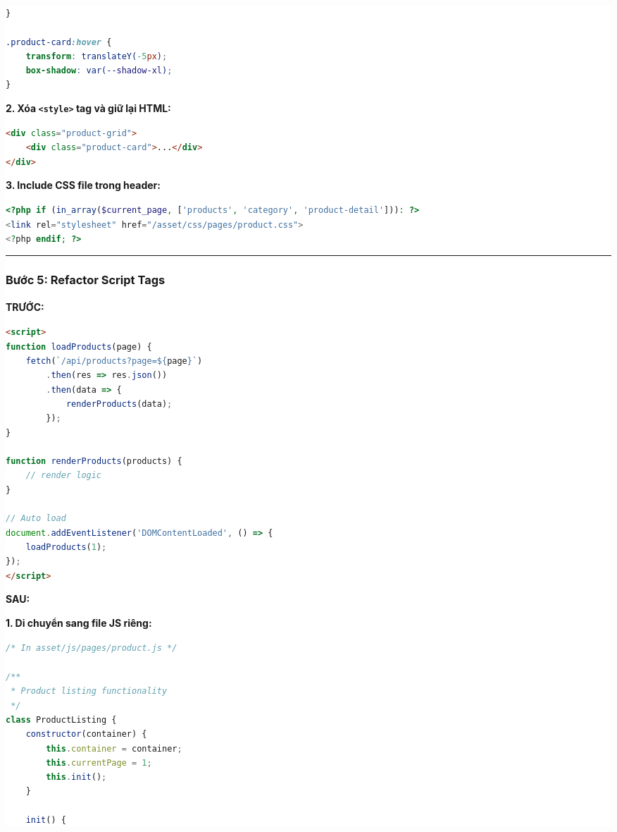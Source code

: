 ```css
}

.product-card:hover {
    transform: translateY(-5px);
    box-shadow: var(--shadow-xl);
}
```

**2. Xóa `<style>` tag và giữ lại HTML:**

```html
<div class="product-grid">
    <div class="product-card">...</div>
</div>
```

**3. Include CSS file trong header:**

```php
<?php if (in_array($current_page, ['products', 'category', 'product-detail'])): ?>
<link rel="stylesheet" href="/asset/css/pages/product.css">
<?php endif; ?>
```

---

### Bước 5: Refactor Script Tags

**TRƯỚC:**
```html
<script>
function loadProducts(page) {
    fetch(`/api/products?page=${page}`)
        .then(res => res.json())
        .then(data => {
            renderProducts(data);
        });
}

function renderProducts(products) {
    // render logic
}

// Auto load
document.addEventListener('DOMContentLoaded', () => {
    loadProducts(1);
});
</script>
```

**SAU:**

**1. Di chuyển sang file JS riêng:**

```javascript
/* In asset/js/pages/product.js */

/**
 * Product listing functionality
 */
class ProductListing {
    constructor(container) {
        this.container = container;
        this.currentPage = 1;
        this.init();
    }

    init() {
```